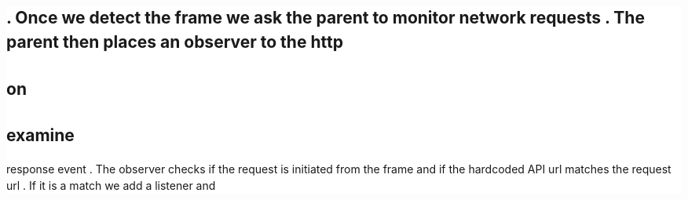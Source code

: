 .
Once
we
detect
the
frame
we
ask
the
parent
to
monitor
network
requests
.
The
parent
then
places
an
observer
to
the
http
-
on
-
examine
-
response
event
.
The
observer
checks
if
the
request
is
initiated
from
the
frame
and
if
the
hardcoded
API
url
matches
the
request
url
.
If
it
is
a
match
we
add
a
listener
and